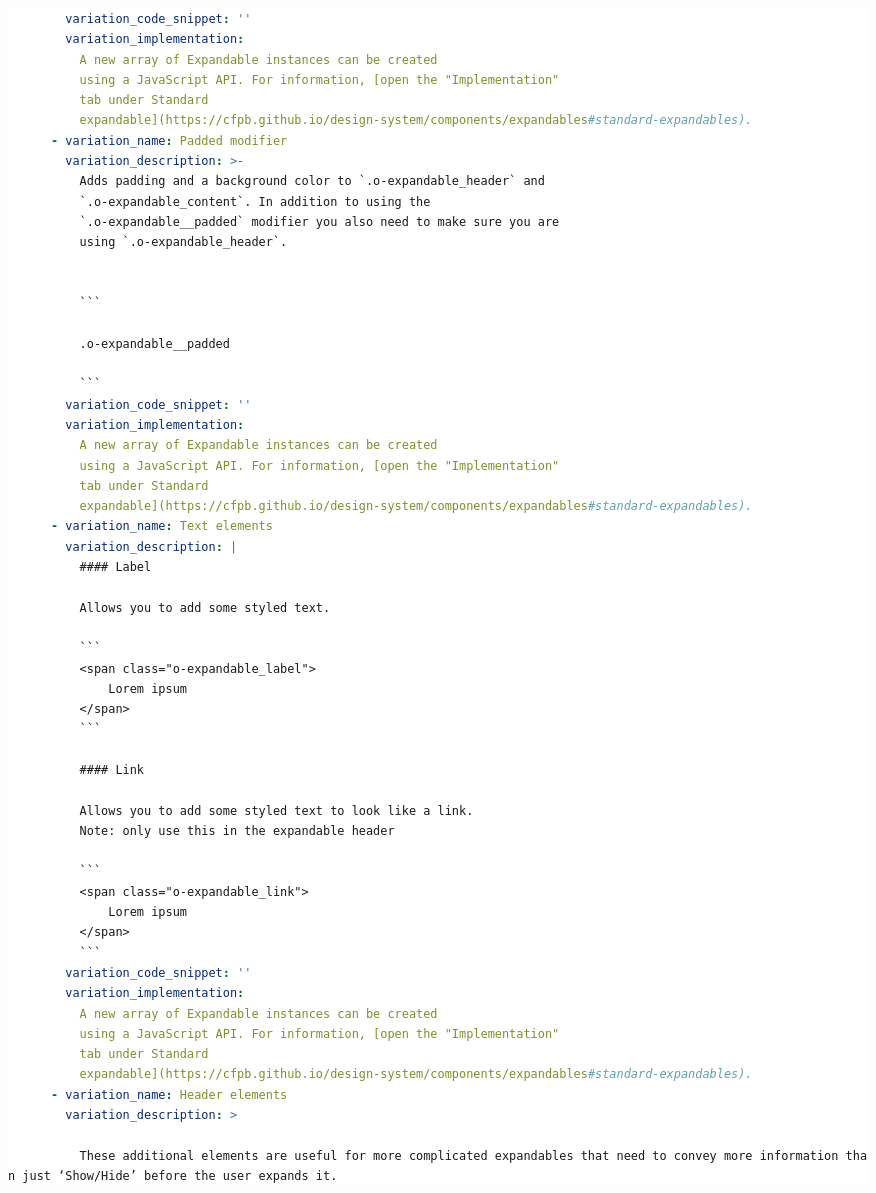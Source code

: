 ```yaml
        variation_code_snippet: ''
        variation_implementation:
          A new array of Expandable instances can be created
          using a JavaScript API. For information, [open the "Implementation"
          tab under Standard
          expandable](https://cfpb.github.io/design-system/components/expandables#standard-expandables).
      - variation_name: Padded modifier
        variation_description: >-
          Adds padding and a background color to `.o-expandable_header` and
          `.o-expandable_content`. In addition to using the
          `.o-expandable__padded` modifier you also need to make sure you are
          using `.o-expandable_header`.


          ```

          .o-expandable__padded

          ```
        variation_code_snippet: ''
        variation_implementation:
          A new array of Expandable instances can be created
          using a JavaScript API. For information, [open the "Implementation"
          tab under Standard
          expandable](https://cfpb.github.io/design-system/components/expandables#standard-expandables).
      - variation_name: Text elements
        variation_description: |
          #### Label

          Allows you to add some styled text.

          ```
          <span class="o-expandable_label">
              Lorem ipsum
          </span>
          ```

          #### Link

          Allows you to add some styled text to look like a link.
          Note: only use this in the expandable header

          ```
          <span class="o-expandable_link">
              Lorem ipsum
          </span>
          ```
        variation_code_snippet: ''
        variation_implementation:
          A new array of Expandable instances can be created
          using a JavaScript API. For information, [open the "Implementation"
          tab under Standard
          expandable](https://cfpb.github.io/design-system/components/expandables#standard-expandables).
      - variation_name: Header elements
        variation_description: >

          These additional elements are useful for more complicated expandables that need to convey more information than just ‘Show/Hide’ before the user expands it.


```